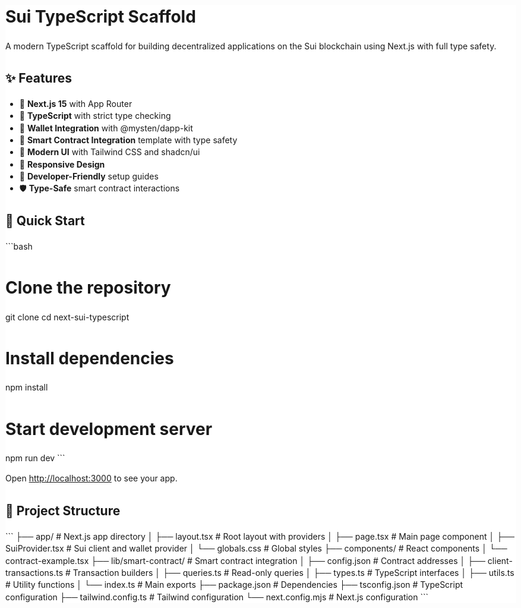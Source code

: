 # Sui TypeScript Scaffold

A modern TypeScript scaffold for building decentralized applications on the Sui blockchain using Next.js with full type safety.

## ✨ Features

- 🚀 **Next.js 15** with App Router
- 🔷 **TypeScript** with strict type checking
- 💼 **Wallet Integration** with @mysten/dapp-kit
- 🔗 **Smart Contract Integration** template with type safety
- 🎨 **Modern UI** with Tailwind CSS and shadcn/ui
- 📱 **Responsive Design**
- 🔧 **Developer-Friendly** setup guides
- 🛡️ **Type-Safe** smart contract interactions

## 🚀 Quick Start

\`\`\`bash
# Clone the repository
git clone <your-repo-url>
cd next-sui-typescript

# Install dependencies
npm install

# Start development server
npm run dev
\`\`\`

Open [http://localhost:3000](http://localhost:3000) to see your app.

## 📁 Project Structure

\`\`\`
├── app/                    # Next.js app directory
│   ├── layout.tsx         # Root layout with providers
│   ├── page.tsx           # Main page component
│   ├── SuiProvider.tsx    # Sui client and wallet provider
│   └── globals.css        # Global styles
├── components/            # React components
│   └── contract-example.tsx
├── lib/smart-contract/    # Smart contract integration
│   ├── config.json        # Contract addresses
│   ├── client-transactions.ts  # Transaction builders
│   ├── queries.ts         # Read-only queries
│   ├── types.ts           # TypeScript interfaces
│   ├── utils.ts           # Utility functions
│   └── index.ts           # Main exports
├── package.json           # Dependencies
├── tsconfig.json          # TypeScript configuration
├── tailwind.config.ts     # Tailwind configuration
└── next.config.mjs        # Next.js configuration
\`\`\`

